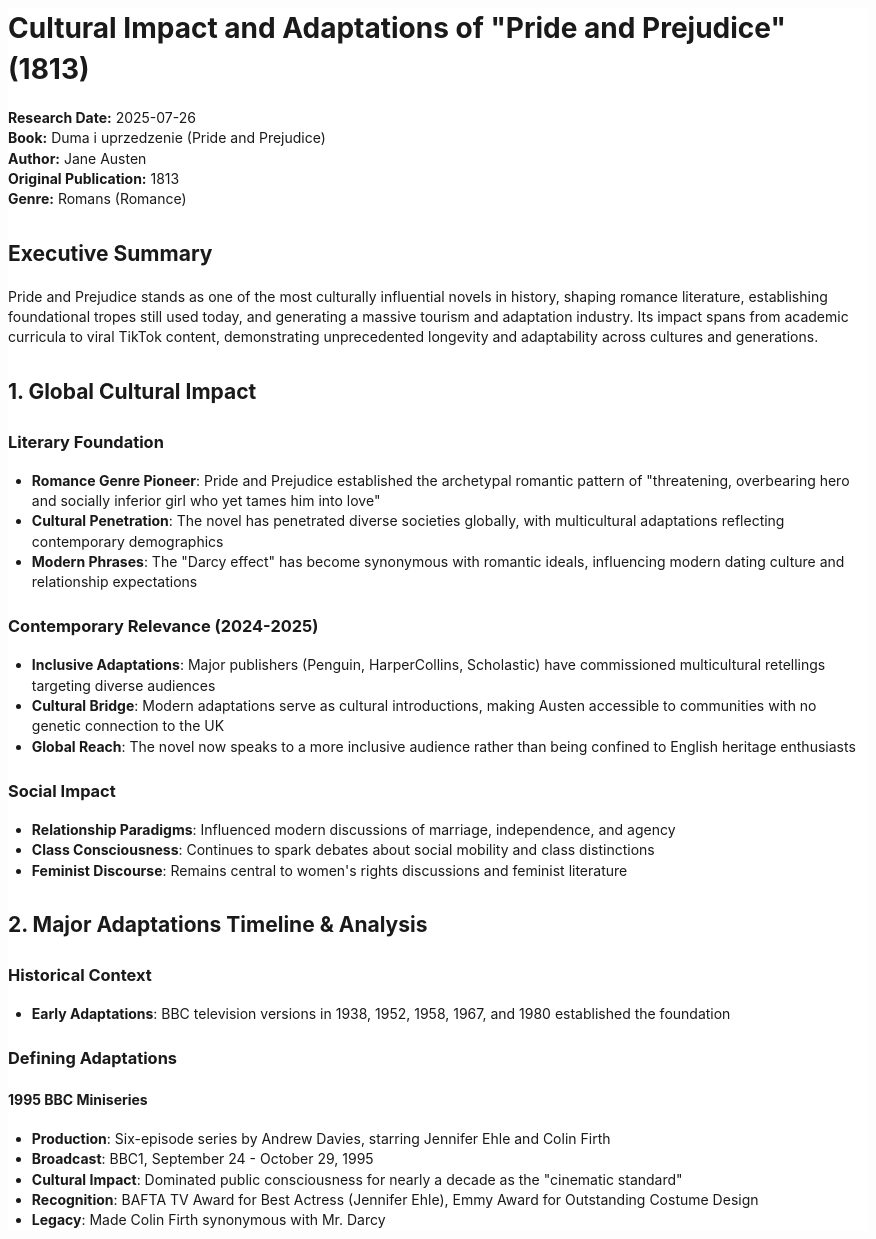 # Cultural Impact and Adaptations of "Pride and Prejudice" (1813)

**Research Date:** 2025-07-26  
**Book:** Duma i uprzedzenie (Pride and Prejudice)  
**Author:** Jane Austen  
**Original Publication:** 1813  
**Genre:** Romans (Romance)  

## Executive Summary

Pride and Prejudice stands as one of the most culturally influential novels in history, shaping romance literature, establishing foundational tropes still used today, and generating a massive tourism and adaptation industry. Its impact spans from academic curricula to viral TikTok content, demonstrating unprecedented longevity and adaptability across cultures and generations.

## 1. Global Cultural Impact

### Literary Foundation
- **Romance Genre Pioneer**: Pride and Prejudice established the archetypal romantic pattern of "threatening, overbearing hero and socially inferior girl who yet tames him into love"
- **Cultural Penetration**: The novel has penetrated diverse societies globally, with multicultural adaptations reflecting contemporary demographics
- **Modern Phrases**: The "Darcy effect" has become synonymous with romantic ideals, influencing modern dating culture and relationship expectations

### Contemporary Relevance (2024-2025)
- **Inclusive Adaptations**: Major publishers (Penguin, HarperCollins, Scholastic) have commissioned multicultural retellings targeting diverse audiences
- **Cultural Bridge**: Modern adaptations serve as cultural introductions, making Austen accessible to communities with no genetic connection to the UK
- **Global Reach**: The novel now speaks to a more inclusive audience rather than being confined to English heritage enthusiasts

### Social Impact
- **Relationship Paradigms**: Influenced modern discussions of marriage, independence, and agency
- **Class Consciousness**: Continues to spark debates about social mobility and class distinctions
- **Feminist Discourse**: Remains central to women's rights discussions and feminist literature

## 2. Major Adaptations Timeline & Analysis

### Historical Context
- **Early Adaptations**: BBC television versions in 1938, 1952, 1958, 1967, and 1980 established the foundation

### Defining Adaptations

#### 1995 BBC Miniseries
- **Production**: Six-episode series by Andrew Davies, starring Jennifer Ehle and Colin Firth
- **Broadcast**: BBC1, September 24 - October 29, 1995
- **Cultural Impact**: Dominated public consciousness for nearly a decade as the "cinematic standard"
- **Recognition**: BAFTA TV Award for Best Actress (Jennifer Ehle), Emmy Award for Outstanding Costume Design
- **Legacy**: Made Colin Firth synonymous with Mr. Darcy
